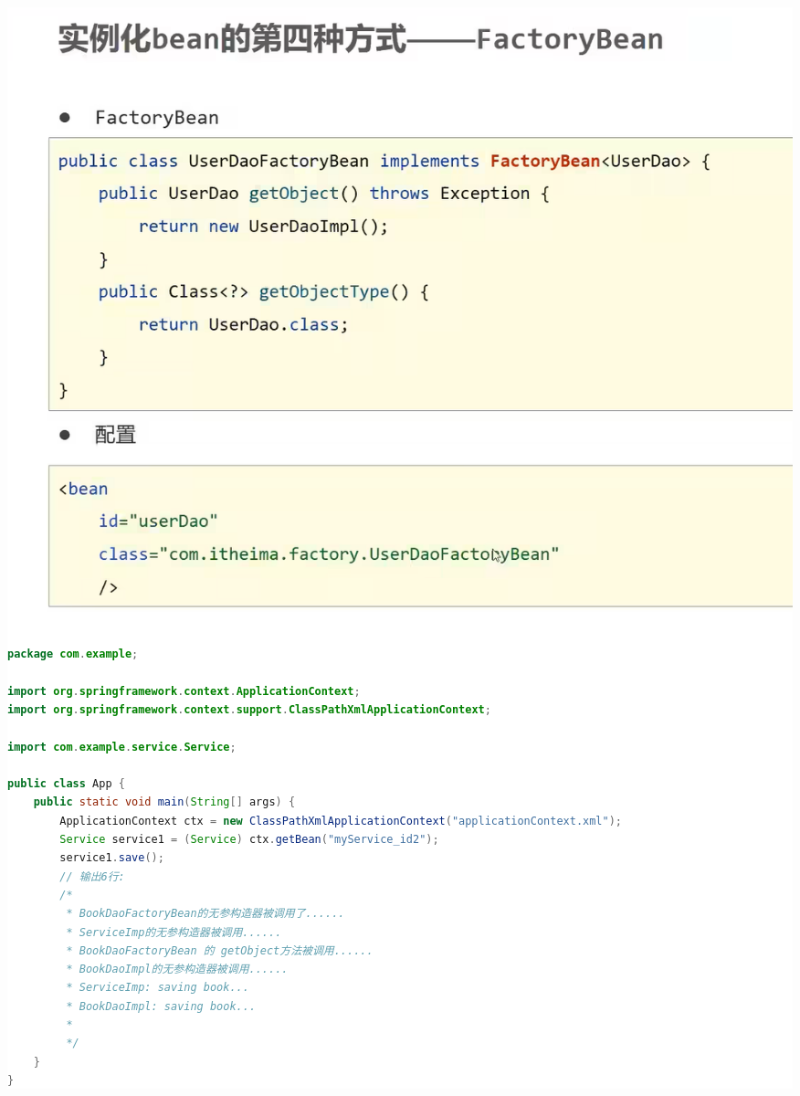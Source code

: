 ![](./images/2023-04-06-03-12-20.png)

```java
package com.example;

import org.springframework.context.ApplicationContext;
import org.springframework.context.support.ClassPathXmlApplicationContext;

import com.example.service.Service;

public class App {
    public static void main(String[] args) {
        ApplicationContext ctx = new ClassPathXmlApplicationContext("applicationContext.xml");
        Service service1 = (Service) ctx.getBean("myService_id2");
        service1.save();
        // 输出6行:
        /*
         * BookDaoFactoryBean的无参构造器被调用了......
         * ServiceImp的无参构造器被调用......
         * BookDaoFactoryBean 的 getObject方法被调用......
         * BookDaoImpl的无参构造器被调用......
         * ServiceImp: saving book...
         * BookDaoImpl: saving book...
         * 
         */
    }
}
```
